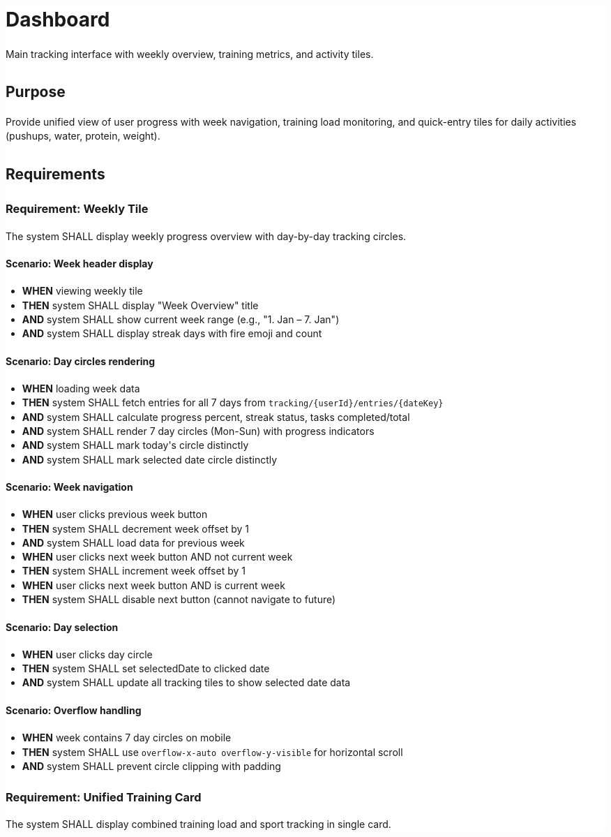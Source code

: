 # Dashboard

Main tracking interface with weekly overview, training metrics, and activity tiles.

## Purpose

Provide unified view of user progress with week navigation, training load monitoring, and quick-entry tiles for daily activities (pushups, water, protein, weight).

## Requirements

### Requirement: Weekly Tile
The system SHALL display weekly progress overview with day-by-day tracking circles.

#### Scenario: Week header display
- **WHEN** viewing weekly tile
- **THEN** system SHALL display "Week Overview" title
- **AND** system SHALL show current week range (e.g., "1. Jan – 7. Jan")
- **AND** system SHALL display streak days with fire emoji and count

#### Scenario: Day circles rendering
- **WHEN** loading week data
- **THEN** system SHALL fetch entries for all 7 days from `tracking/{userId}/entries/{dateKey}`
- **AND** system SHALL calculate progress percent, streak status, tasks completed/total
- **AND** system SHALL render 7 day circles (Mon-Sun) with progress indicators
- **AND** system SHALL mark today's circle distinctly
- **AND** system SHALL mark selected date circle distinctly

#### Scenario: Week navigation
- **WHEN** user clicks previous week button
- **THEN** system SHALL decrement week offset by 1
- **AND** system SHALL load data for previous week
- **WHEN** user clicks next week button AND not current week
- **THEN** system SHALL increment week offset by 1
- **WHEN** user clicks next week button AND is current week
- **THEN** system SHALL disable next button (cannot navigate to future)

#### Scenario: Day selection
- **WHEN** user clicks day circle
- **THEN** system SHALL set selectedDate to clicked date
- **AND** system SHALL update all tracking tiles to show selected date data

#### Scenario: Overflow handling
- **WHEN** week contains 7 day circles on mobile
- **THEN** system SHALL use `overflow-x-auto overflow-y-visible` for horizontal scroll
- **AND** system SHALL prevent circle clipping with padding

### Requirement: Unified Training Card
The system SHALL display combined training load and sport tracking in single card.
